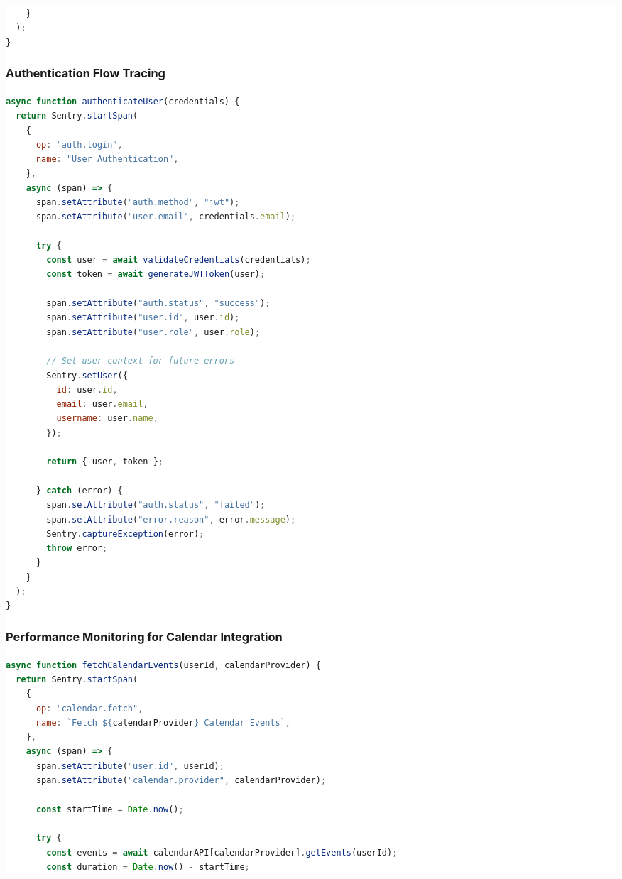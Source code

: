 ```javascript
    }
  );
}
```

### Authentication Flow Tracing

```javascript
async function authenticateUser(credentials) {
  return Sentry.startSpan(
    {
      op: "auth.login",
      name: "User Authentication",
    },
    async (span) => {
      span.setAttribute("auth.method", "jwt");
      span.setAttribute("user.email", credentials.email);
      
      try {
        const user = await validateCredentials(credentials);
        const token = await generateJWTToken(user);
        
        span.setAttribute("auth.status", "success");
        span.setAttribute("user.id", user.id);
        span.setAttribute("user.role", user.role);
        
        // Set user context for future errors
        Sentry.setUser({
          id: user.id,
          email: user.email,
          username: user.name,
        });
        
        return { user, token };
        
      } catch (error) {
        span.setAttribute("auth.status", "failed");
        span.setAttribute("error.reason", error.message);
        Sentry.captureException(error);
        throw error;
      }
    }
  );
}
```

### Performance Monitoring for Calendar Integration

```javascript
async function fetchCalendarEvents(userId, calendarProvider) {
  return Sentry.startSpan(
    {
      op: "calendar.fetch",
      name: `Fetch ${calendarProvider} Calendar Events`,
    },
    async (span) => {
      span.setAttribute("user.id", userId);
      span.setAttribute("calendar.provider", calendarProvider);
      
      const startTime = Date.now();
      
      try {
        const events = await calendarAPI[calendarProvider].getEvents(userId);
        const duration = Date.now() - startTime;
```